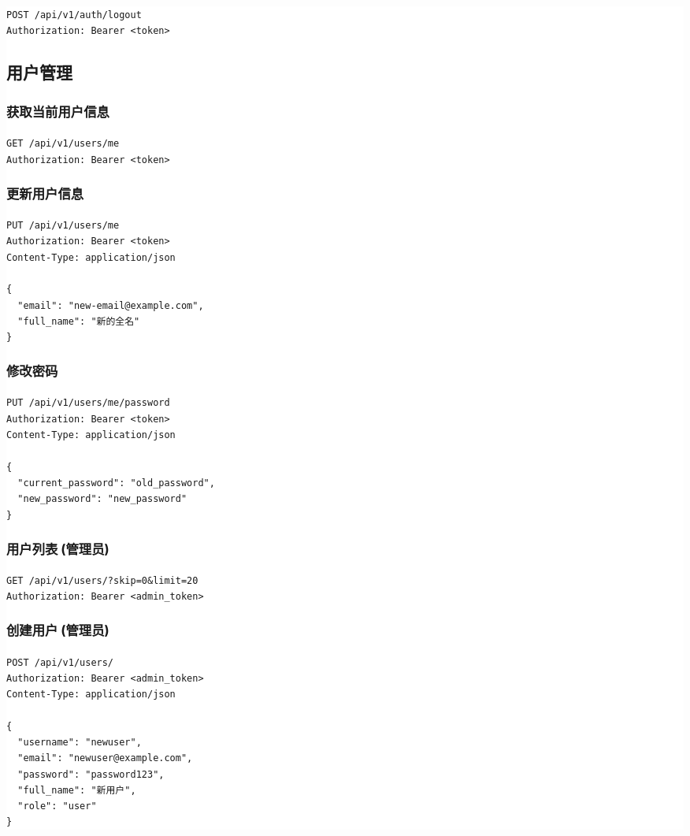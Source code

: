 ```http
POST /api/v1/auth/logout
Authorization: Bearer <token>
```

## 用户管理

### 获取当前用户信息

```http
GET /api/v1/users/me
Authorization: Bearer <token>
```

### 更新用户信息

```http
PUT /api/v1/users/me
Authorization: Bearer <token>
Content-Type: application/json

{
  "email": "new-email@example.com",
  "full_name": "新的全名"
}
```

### 修改密码

```http
PUT /api/v1/users/me/password
Authorization: Bearer <token>
Content-Type: application/json

{
  "current_password": "old_password",
  "new_password": "new_password"
}
```

### 用户列表 (管理员)

```http
GET /api/v1/users/?skip=0&limit=20
Authorization: Bearer <admin_token>
```

### 创建用户 (管理员)

```http
POST /api/v1/users/
Authorization: Bearer <admin_token>
Content-Type: application/json

{
  "username": "newuser",
  "email": "newuser@example.com",
  "password": "password123",
  "full_name": "新用户",
  "role": "user"
}
```
